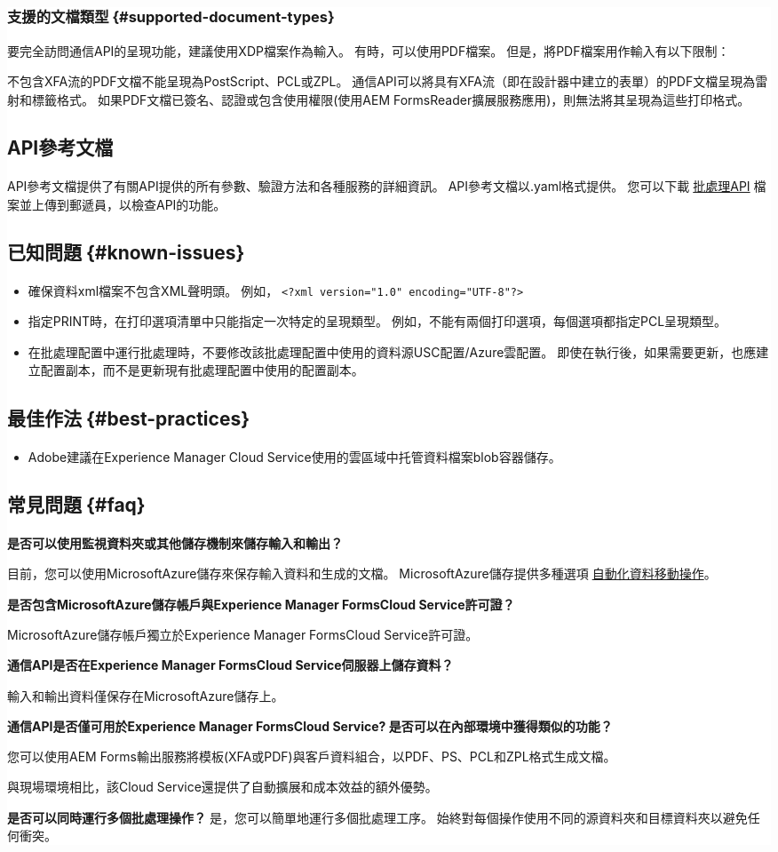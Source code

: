 
### 支援的文檔類型 {#supported-document-types}

要完全訪問通信API的呈現功能，建議使用XDP檔案作為輸入。 有時，可以使用PDF檔案。 但是，將PDF檔案用作輸入有以下限制：

不包含XFA流的PDF文檔不能呈現為PostScript、PCL或ZPL。 通信API可以將具有XFA流（即在設計器中建立的表單）的PDF文檔呈現為雷射和標籤格式。 如果PDF文檔已簽名、認證或包含使用權限(使用AEM FormsReader擴展服務應用)，則無法將其呈現為這些打印格式。

## API參考文檔

API參考文檔提供了有關API提供的所有參數、驗證方法和各種服務的詳細資訊。 API參考文檔以.yaml格式提供。 您可以下載 [批處理API](assets/batch-api.yaml) 檔案並上傳到郵遞員，以檢查API的功能。

## 已知問題 {#known-issues}

* 確保資料xml檔案不包含XML聲明頭。 例如， `<?xml version="1.0" encoding="UTF-8"?>`

* 指定PRINT時，在打印選項清單中只能指定一次特定的呈現類型。 例如，不能有兩個打印選項，每個選項都指定PCL呈現類型。

* 在批處理配置中運行批處理時，不要修改該批處理配置中使用的資料源USC配置/Azure雲配置。 即使在執行後，如果需要更新，也應建立配置副本，而不是更新現有批處理配置中使用的配置副本。

## 最佳作法 {#best-practices}

* Adobe建議在Experience Manager Cloud Service使用的雲區域中托管資料檔案blob容器儲存。

## 常見問題 {#faq}

**是否可以使用監視資料夾或其他儲存機制來儲存輸入和輸出？**

目前，您可以使用MicrosoftAzure儲存來保存輸入資料和生成的文檔。 MicrosoftAzure儲存提供多種選項 [自動化資料移動操作](https://docs.microsoft.com/en-us/azure/storage/common/storage-use-azcopy-v10)。

**是否包含MicrosoftAzure儲存帳戶與Experience Manager FormsCloud Service許可證？**

MicrosoftAzure儲存帳戶獨立於Experience Manager FormsCloud Service許可證。

**通信API是否在Experience Manager FormsCloud Service伺服器上儲存資料？**

輸入和輸出資料僅保存在MicrosoftAzure儲存上。

**通信API是否僅可用於Experience Manager FormsCloud Service? 是否可以在內部環境中獲得類似的功能？**

您可以使用AEM Forms輸出服務將模板(XFA或PDF)與客戶資料組合，以PDF、PS、PCL和ZPL格式生成文檔。

與現場環境相比，該Cloud Service還提供了自動擴展和成本效益的額外優勢。



**是否可以同時運行多個批處理操作？**
是，您可以簡單地運行多個批處理工序。 始終對每個操作使用不同的源資料夾和目標資料夾以避免任何衝突。
